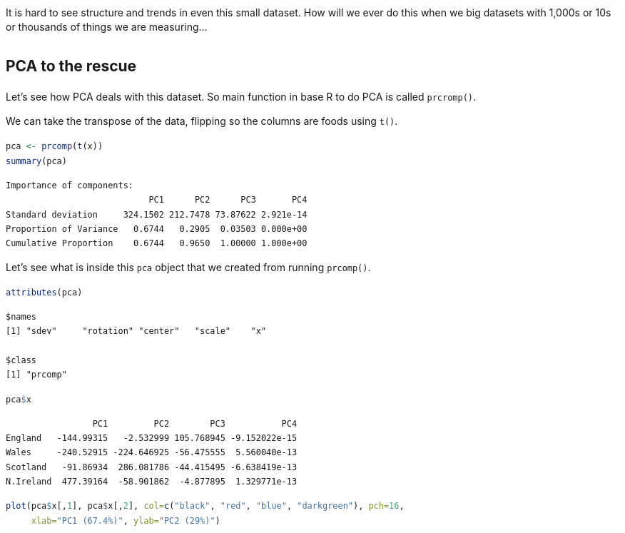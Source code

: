 It is hard to see structure and trends in even this small dataset. How
will we ever do this when we big datasets with 1,000s or 10s or
thousands of things we are measuring…

## PCA to the rescue

Let’s see how PCA deals with this dataset. So main function in base R to
do PCA is called `prcromp()`.

We can take the transpose of the data, flipping so the columns are foods
using `t()`.

``` r
pca <- prcomp(t(x))
summary(pca)
```

    Importance of components:
                                PC1      PC2      PC3       PC4
    Standard deviation     324.1502 212.7478 73.87622 2.921e-14
    Proportion of Variance   0.6744   0.2905  0.03503 0.000e+00
    Cumulative Proportion    0.6744   0.9650  1.00000 1.000e+00

Let’s see what is inside this `pca` object that we created from running
`prcomp()`.

``` r
attributes(pca)
```

    $names
    [1] "sdev"     "rotation" "center"   "scale"    "x"       

    $class
    [1] "prcomp"

``` r
pca$x
```

                     PC1         PC2        PC3           PC4
    England   -144.99315   -2.532999 105.768945 -9.152022e-15
    Wales     -240.52915 -224.646925 -56.475555  5.560040e-13
    Scotland   -91.86934  286.081786 -44.415495 -6.638419e-13
    N.Ireland  477.39164  -58.901862  -4.877895  1.329771e-13

``` r
plot(pca$x[,1], pca$x[,2], col=c("black", "red", "blue", "darkgreen"), pch=16,
     xlab="PC1 (67.4%)", ylab="PC2 (29%)")
```
